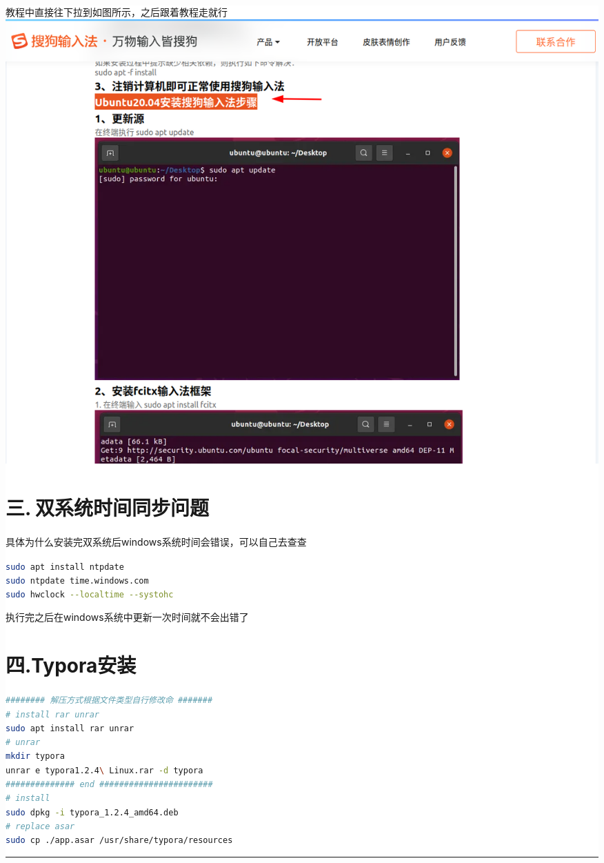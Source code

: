 教程中直接往下拉到如图所示，之后跟着教程走就行![](../../img/enviroment_configure/Ubuntu(Vision)/sougou_1.png)

# 三. 双系统时间同步问题

具体为什么安装完双系统后windows系统时间会错误，可以自己去查查

```sh
sudo apt install ntpdate
sudo ntpdate time.windows.com
sudo hwclock --localtime --systohc
```

执行完之后在windows系统中更新一次时间就不会出错了

# 四.Typora安装

```sh
######## 解压方式根据文件类型自行修改命 #######
# install rar unrar
sudo apt install rar unrar
# unrar
mkdir typora
unrar e typora1.2.4\ Linux.rar -d typora
############## end #######################
# install
sudo dpkg -i typora_1.2.4_amd64.deb
# replace asar
sudo cp ./app.asar /usr/share/typora/resources
```

---
